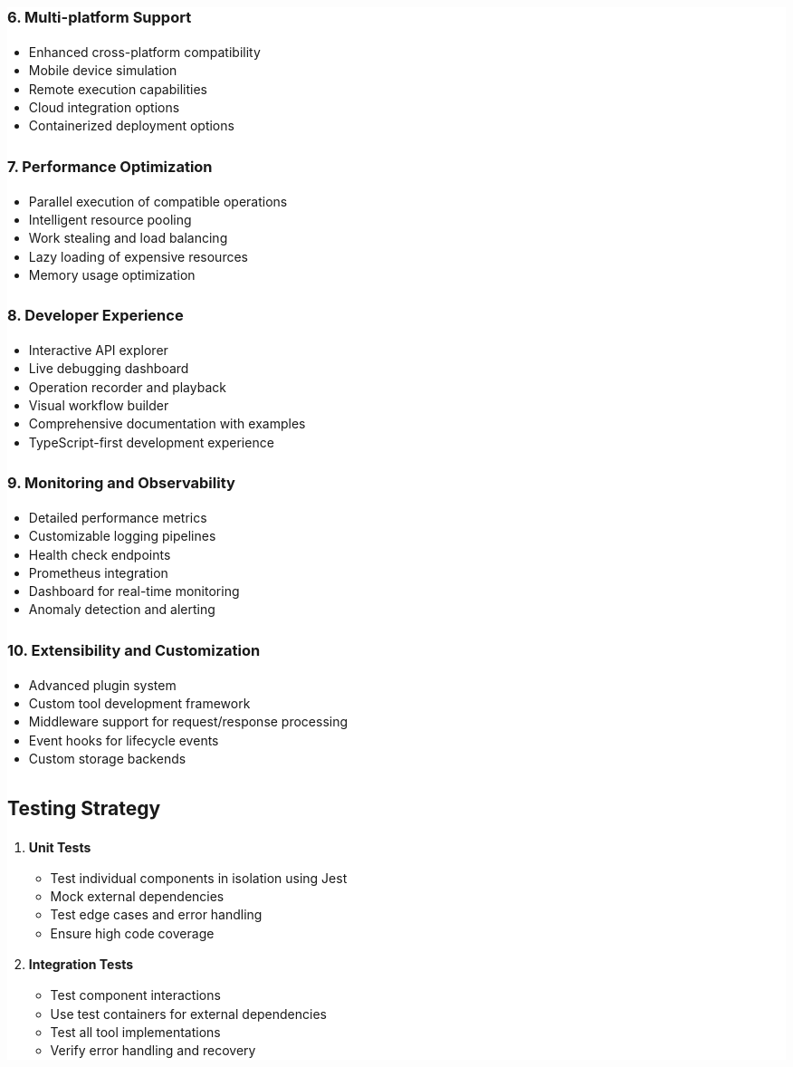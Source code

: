 ### 6. Multi-platform Support
- Enhanced cross-platform compatibility
- Mobile device simulation
- Remote execution capabilities
- Cloud integration options
- Containerized deployment options

### 7. Performance Optimization
- Parallel execution of compatible operations
- Intelligent resource pooling
- Work stealing and load balancing
- Lazy loading of expensive resources
- Memory usage optimization

### 8. Developer Experience
- Interactive API explorer
- Live debugging dashboard
- Operation recorder and playback
- Visual workflow builder
- Comprehensive documentation with examples
- TypeScript-first development experience

### 9. Monitoring and Observability
- Detailed performance metrics
- Customizable logging pipelines
- Health check endpoints
- Prometheus integration
- Dashboard for real-time monitoring
- Anomaly detection and alerting

### 10. Extensibility and Customization
- Advanced plugin system
- Custom tool development framework
- Middleware support for request/response processing
- Event hooks for lifecycle events
- Custom storage backends

## Testing Strategy

1. **Unit Tests**
   - Test individual components in isolation using Jest
   - Mock external dependencies
   - Test edge cases and error handling
   - Ensure high code coverage

2. **Integration Tests**
   - Test component interactions
   - Use test containers for external dependencies
   - Test all tool implementations
   - Verify error handling and recovery
